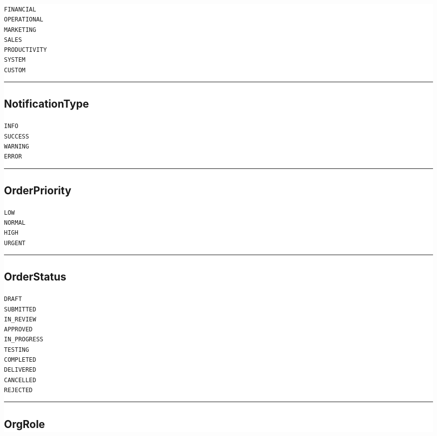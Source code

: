 ```typescript
FINANCIAL
OPERATIONAL
MARKETING
SALES
PRODUCTIVITY
SYSTEM
CUSTOM
```

---

## NotificationType

```typescript
INFO
SUCCESS
WARNING
ERROR
```

---

## OrderPriority

```typescript
LOW
NORMAL
HIGH
URGENT
```

---

## OrderStatus

```typescript
DRAFT
SUBMITTED
IN_REVIEW
APPROVED
IN_PROGRESS
TESTING
COMPLETED
DELIVERED
CANCELLED
REJECTED
```

---

## OrgRole
